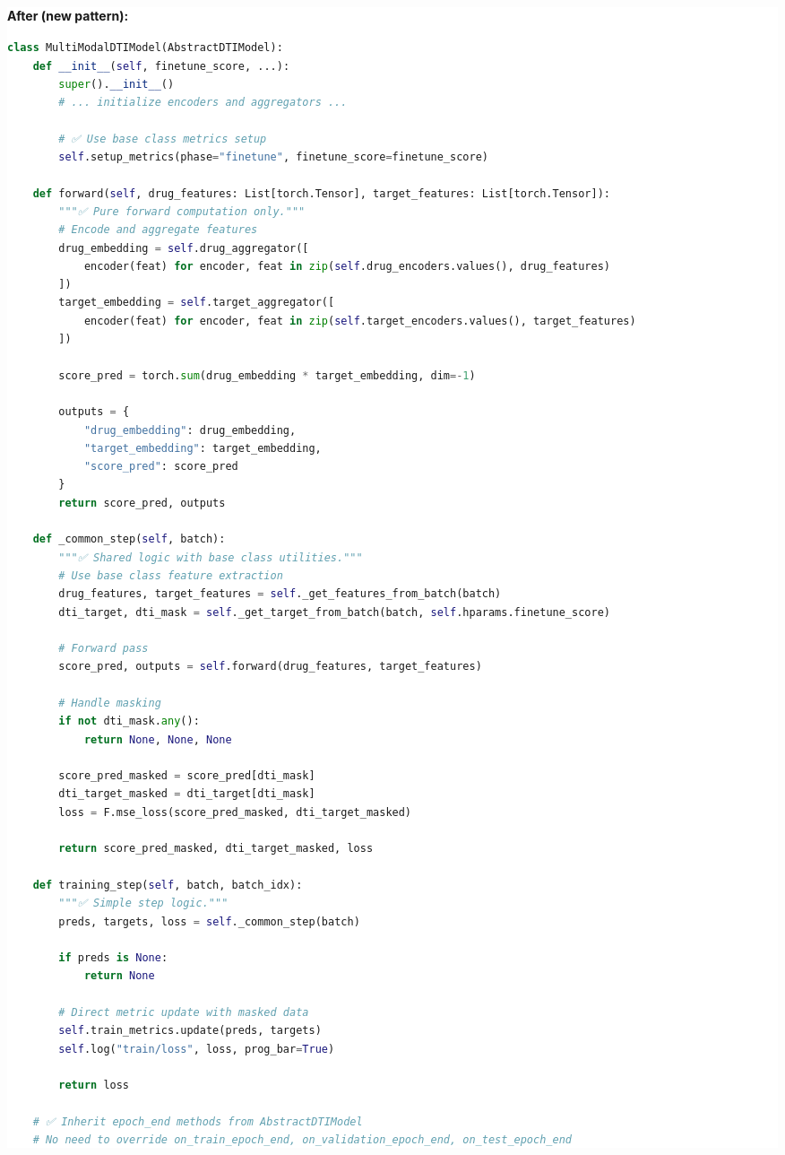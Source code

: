 **After (new pattern):**
```python
class MultiModalDTIModel(AbstractDTIModel):
    def __init__(self, finetune_score, ...):
        super().__init__()
        # ... initialize encoders and aggregators ...
        
        # ✅ Use base class metrics setup
        self.setup_metrics(phase="finetune", finetune_score=finetune_score)

    def forward(self, drug_features: List[torch.Tensor], target_features: List[torch.Tensor]):
        """✅ Pure forward computation only."""
        # Encode and aggregate features
        drug_embedding = self.drug_aggregator([
            encoder(feat) for encoder, feat in zip(self.drug_encoders.values(), drug_features)
        ])
        target_embedding = self.target_aggregator([
            encoder(feat) for encoder, feat in zip(self.target_encoders.values(), target_features)  
        ])
        
        score_pred = torch.sum(drug_embedding * target_embedding, dim=-1)
        
        outputs = {
            "drug_embedding": drug_embedding,
            "target_embedding": target_embedding,
            "score_pred": score_pred
        }
        return score_pred, outputs

    def _common_step(self, batch):
        """✅ Shared logic with base class utilities."""
        # Use base class feature extraction
        drug_features, target_features = self._get_features_from_batch(batch)
        dti_target, dti_mask = self._get_target_from_batch(batch, self.hparams.finetune_score)
        
        # Forward pass
        score_pred, outputs = self.forward(drug_features, target_features)
        
        # Handle masking
        if not dti_mask.any():
            return None, None, None
            
        score_pred_masked = score_pred[dti_mask]
        dti_target_masked = dti_target[dti_mask]
        loss = F.mse_loss(score_pred_masked, dti_target_masked)
        
        return score_pred_masked, dti_target_masked, loss

    def training_step(self, batch, batch_idx):
        """✅ Simple step logic."""
        preds, targets, loss = self._common_step(batch)
        
        if preds is None:
            return None

        # Direct metric update with masked data
        self.train_metrics.update(preds, targets)
        self.log("train/loss", loss, prog_bar=True)
        
        return loss

    # ✅ Inherit epoch_end methods from AbstractDTIModel
    # No need to override on_train_epoch_end, on_validation_epoch_end, on_test_epoch_end
```
